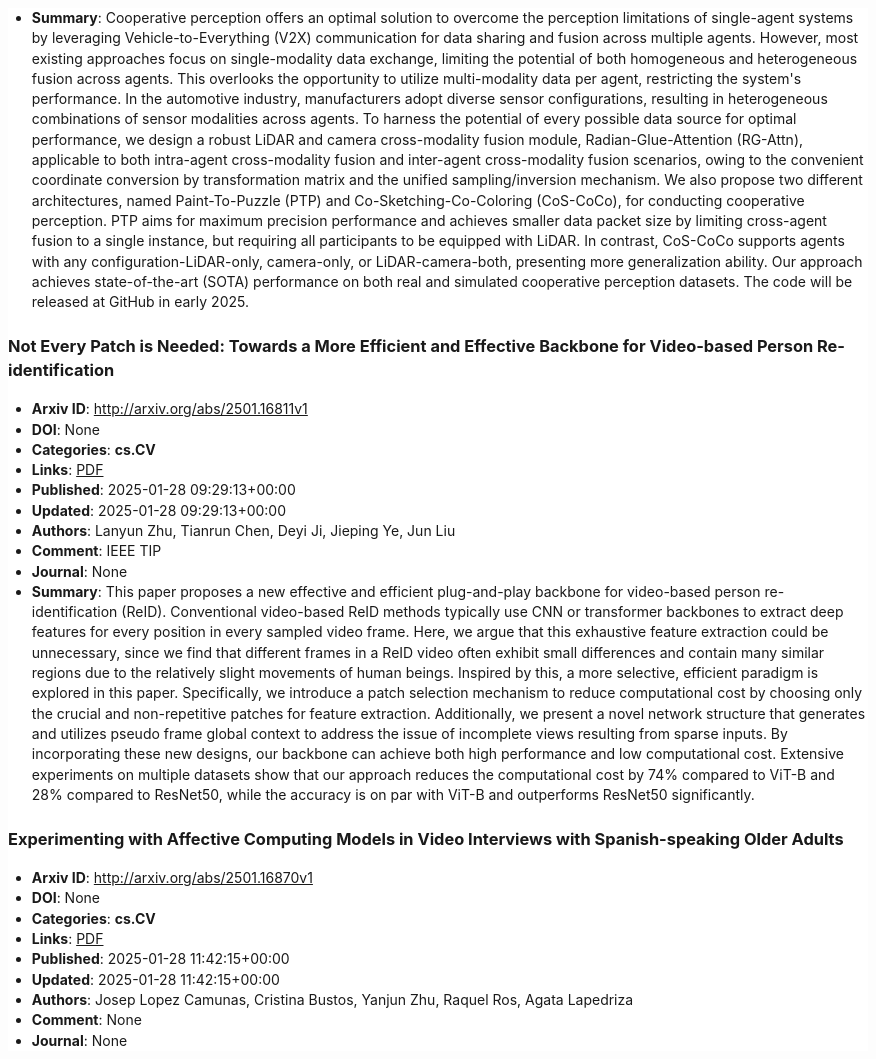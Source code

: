 - **Summary**: Cooperative perception offers an optimal solution to overcome the perception limitations of single-agent systems by leveraging Vehicle-to-Everything (V2X) communication for data sharing and fusion across multiple agents. However, most existing approaches focus on single-modality data exchange, limiting the potential of both homogeneous and heterogeneous fusion across agents. This overlooks the opportunity to utilize multi-modality data per agent, restricting the system's performance. In the automotive industry, manufacturers adopt diverse sensor configurations, resulting in heterogeneous combinations of sensor modalities across agents. To harness the potential of every possible data source for optimal performance, we design a robust LiDAR and camera cross-modality fusion module, Radian-Glue-Attention (RG-Attn), applicable to both intra-agent cross-modality fusion and inter-agent cross-modality fusion scenarios, owing to the convenient coordinate conversion by transformation matrix and the unified sampling/inversion mechanism. We also propose two different architectures, named Paint-To-Puzzle (PTP) and Co-Sketching-Co-Coloring (CoS-CoCo), for conducting cooperative perception. PTP aims for maximum precision performance and achieves smaller data packet size by limiting cross-agent fusion to a single instance, but requiring all participants to be equipped with LiDAR. In contrast, CoS-CoCo supports agents with any configuration-LiDAR-only, camera-only, or LiDAR-camera-both, presenting more generalization ability. Our approach achieves state-of-the-art (SOTA) performance on both real and simulated cooperative perception datasets. The code will be released at GitHub in early 2025.



### Not Every Patch is Needed: Towards a More Efficient and Effective Backbone for Video-based Person Re-identification
- **Arxiv ID**: http://arxiv.org/abs/2501.16811v1
- **DOI**: None
- **Categories**: **cs.CV**
- **Links**: [PDF](http://arxiv.org/pdf/2501.16811v1)
- **Published**: 2025-01-28 09:29:13+00:00
- **Updated**: 2025-01-28 09:29:13+00:00
- **Authors**: Lanyun Zhu, Tianrun Chen, Deyi Ji, Jieping Ye, Jun Liu
- **Comment**: IEEE TIP
- **Journal**: None
- **Summary**: This paper proposes a new effective and efficient plug-and-play backbone for video-based person re-identification (ReID). Conventional video-based ReID methods typically use CNN or transformer backbones to extract deep features for every position in every sampled video frame. Here, we argue that this exhaustive feature extraction could be unnecessary, since we find that different frames in a ReID video often exhibit small differences and contain many similar regions due to the relatively slight movements of human beings. Inspired by this, a more selective, efficient paradigm is explored in this paper. Specifically, we introduce a patch selection mechanism to reduce computational cost by choosing only the crucial and non-repetitive patches for feature extraction. Additionally, we present a novel network structure that generates and utilizes pseudo frame global context to address the issue of incomplete views resulting from sparse inputs. By incorporating these new designs, our backbone can achieve both high performance and low computational cost. Extensive experiments on multiple datasets show that our approach reduces the computational cost by 74\% compared to ViT-B and 28\% compared to ResNet50, while the accuracy is on par with ViT-B and outperforms ResNet50 significantly.



### Experimenting with Affective Computing Models in Video Interviews with Spanish-speaking Older Adults
- **Arxiv ID**: http://arxiv.org/abs/2501.16870v1
- **DOI**: None
- **Categories**: **cs.CV**
- **Links**: [PDF](http://arxiv.org/pdf/2501.16870v1)
- **Published**: 2025-01-28 11:42:15+00:00
- **Updated**: 2025-01-28 11:42:15+00:00
- **Authors**: Josep Lopez Camunas, Cristina Bustos, Yanjun Zhu, Raquel Ros, Agata Lapedriza
- **Comment**: None
- **Journal**: None